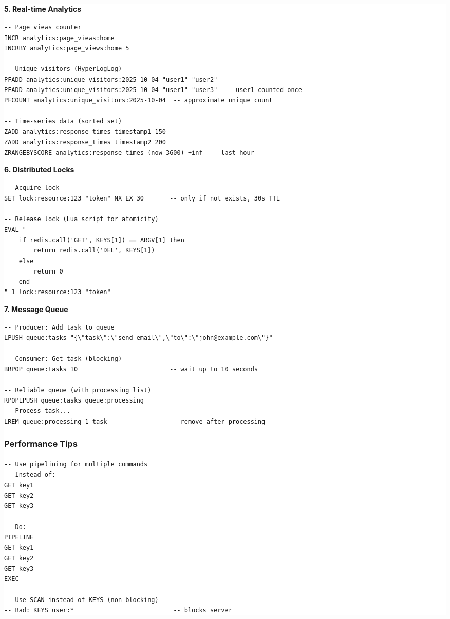 **5. Real-time Analytics**

```redis
-- Page views counter
INCR analytics:page_views:home
INCRBY analytics:page_views:home 5

-- Unique visitors (HyperLogLog)
PFADD analytics:unique_visitors:2025-10-04 "user1" "user2"
PFADD analytics:unique_visitors:2025-10-04 "user1" "user3"  -- user1 counted once
PFCOUNT analytics:unique_visitors:2025-10-04  -- approximate unique count

-- Time-series data (sorted set)
ZADD analytics:response_times timestamp1 150
ZADD analytics:response_times timestamp2 200
ZRANGEBYSCORE analytics:response_times (now-3600) +inf  -- last hour
```

**6. Distributed Locks**

```redis
-- Acquire lock
SET lock:resource:123 "token" NX EX 30       -- only if not exists, 30s TTL

-- Release lock (Lua script for atomicity)
EVAL "
    if redis.call('GET', KEYS[1]) == ARGV[1] then
        return redis.call('DEL', KEYS[1])
    else
        return 0
    end
" 1 lock:resource:123 "token"
```

**7. Message Queue**

```redis
-- Producer: Add task to queue
LPUSH queue:tasks "{\"task\":\"send_email\",\"to\":\"john@example.com\"}"

-- Consumer: Get task (blocking)
BRPOP queue:tasks 10                         -- wait up to 10 seconds

-- Reliable queue (with processing list)
RPOPLPUSH queue:tasks queue:processing
-- Process task...
LREM queue:processing 1 task                 -- remove after processing
```

### **Performance Tips**

```redis
-- Use pipelining for multiple commands
-- Instead of:
GET key1
GET key2
GET key3

-- Do:
PIPELINE
GET key1
GET key2
GET key3
EXEC

-- Use SCAN instead of KEYS (non-blocking)
-- Bad: KEYS user:*                           -- blocks server
```